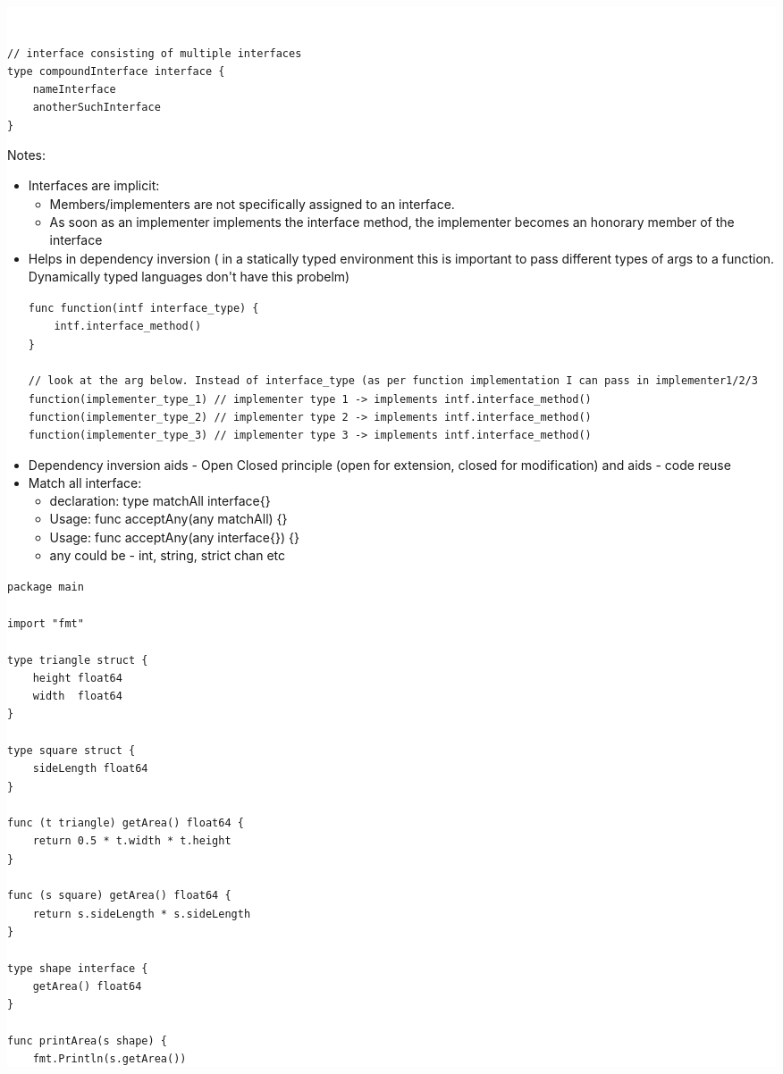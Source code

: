 ```


// interface consisting of multiple interfaces
type compoundInterface interface {
	nameInterface
	anotherSuchInterface
}

```

Notes:
* Interfaces are implicit: 
	* Members/implementers are not specifically assigned to an interface. 
	* As soon as an implementer implements the interface method, the implementer becomes an honorary member of the interface
* Helps in dependency inversion ( in a statically typed environment this is important to pass different types of args to a function. Dynamically typed languages don't have this probelm)
	```
	func function(intf interface_type) {
		intf.interface_method()
	}

	// look at the arg below. Instead of interface_type (as per function implementation I can pass in implementer1/2/3
	function(implementer_type_1) // implementer type 1 -> implements intf.interface_method()
	function(implementer_type_2) // implementer type 2 -> implements intf.interface_method()
	function(implementer_type_3) // implementer type 3 -> implements intf.interface_method()
	```
* Dependency inversion aids - Open Closed principle (open for extension, closed for modification) and aids - code reuse
* Match all interface:
	* declaration: type matchAll interface{}
	* Usage: func acceptAny(any matchAll) {}
	* Usage: func acceptAny(any interface{}) {}
	* any could be - int, string, strict chan etc

``` Example 1:
package main

import "fmt"

type triangle struct {
	height float64
	width  float64
}

type square struct {
	sideLength float64
}

func (t triangle) getArea() float64 {
	return 0.5 * t.width * t.height
}

func (s square) getArea() float64 {
	return s.sideLength * s.sideLength
}

type shape interface {
	getArea() float64
}

func printArea(s shape) {
	fmt.Println(s.getArea())
```